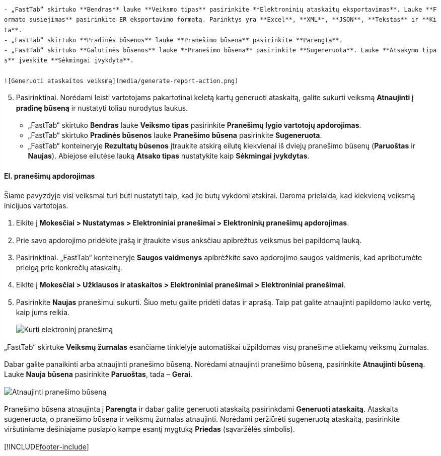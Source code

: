     - „FastTab“ skirtuko **Bendras** lauke **Veiksmo tipas** pasirinkite **Elektroninių ataskaitų eksportavimas**. Lauke **Formato susiejimas** pasirinkite ER eksportavimo formatą. Parinktys yra **Excel**, **XML**, **JSON**, **Tekstas** ir **Kita**.
    - „FastTab“ skirtuko **Pradinės būsenos** lauke **Pranešimo būsena** pasirinkite **Parengta**.
    - „FastTab“ skirtuko **Galutinės būsenos** lauke **Pranešimo būsena** pasirinkite **Sugeneruota**. Lauke **Atsakymo tipas** įveskite **Sėkmingai įvykdyta**.

    ![Generuoti ataskaitos veiksmą](media/generate-report-action.png)

5. Pasirinktinai. Norėdami leisti vartotojams pakartotinai keletą kartų generuoti ataskaitą, galite sukurti veiksmą **Atnaujinti į pradinę būseną** ir nustatyti toliau nurodytus laukus.

    - „FastTab“ skirtuko **Bendras** lauke **Veiksmo tipas** pasirinkite **Pranešimų lygio vartotojų apdorojimas**.
    - „FastTab“ skirtuko **Pradinės būsenos** lauke **Pranešimo būsena** pasirinkite **Sugeneruota**.
    - „FastTab“ konteineryje **Rezultatų būsenos** įtraukite atskirą eilutę kiekvienai iš dviejų pranešimo būsenų (**Paruoštas** ir **Naujas**). Abiejose eilutėse lauką **Atsako tipas** nustatykite kaip **Sėkmingai įvykdytas**.

#### <a name="electronic-message-processing"></a>El. pranešimų apdorojimas

Šiame pavyzdyje visi veiksmai turi būti nustatyti taip, kad jie būtų vykdomi atskirai. Daroma prielaida, kad kiekvieną veiksmą inicijuos vartotojas.

1. Eikite į **Mokesčiai \> Nustatymas \> Elektroniniai pranešimai \> Elektroninių pranešimų apdorojimas**.
2. Prie savo apdorojimo pridėkite įrašą ir įtraukite visus anksčiau apibrėžtus veiksmus bei papildomą lauką.
3. Pasirinktinai. „FastTab“ konteineryje **Saugos vaidmenys** apibrėžkite savo apdorojimo saugos vaidmenis, kad apribotumėte prieigą prie konkrečių ataskaitų.
4. Eikite į **Mokesčiai \> Užklausos ir ataskaitos \> Elektroniniai pranešimai \> Elektroniniai pranešimai**.
5. Pasirinkite **Naujas** pranešimui sukurti. Šiuo metu galite pridėti datas ir aprašą. Taip pat galite atnaujinti papildomo lauko vertę, kaip jums reikia.

    ![Kurti elektroninį pranešimą](media/create-electronic-message.png)

„FastTab“ skirtuke **Veiksmų žurnalas** esančiame tinklelyje automatiškai užpildomas visų pranešime atliekamų veiksmų žurnalas.

Dabar galite panaikinti arba atnaujinti pranešimo būseną. Norėdami atnaujinti pranešimo būseną, pasirinkite **Atnaujinti būseną**. Lauke **Nauja būsena** pasirinkite **Paruoštas**, tada – **Gerai**.

![Atnaujinti pranešimo būseną](media/update-status.png)

Pranešimo būsena atnaujinta į **Parengta** ir dabar galite generuoti ataskaitą pasirinkdami **Generuoti ataskaitą**. Ataskaita sugeneruota, o pranešimo būsena ir veiksmų žurnalas atnaujinti. Norėdami peržiūrėti sugeneruotą ataskaitą, pasirinkite viršutiniame dešiniajame puslapio kampe esantį mygtuką **Priedas** (sąvaržėlės simbolis).


[!INCLUDE[footer-include](../../includes/footer-banner.md)]